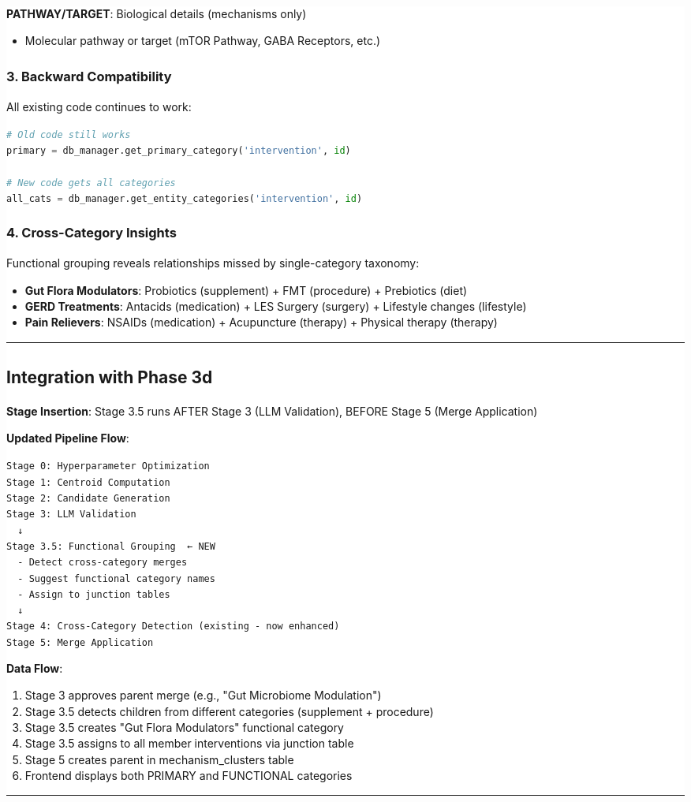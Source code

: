 **PATHWAY/TARGET**: Biological details (mechanisms only)
- Molecular pathway or target (mTOR Pathway, GABA Receptors, etc.)

### 3. Backward Compatibility

All existing code continues to work:
```python
# Old code still works
primary = db_manager.get_primary_category('intervention', id)

# New code gets all categories
all_cats = db_manager.get_entity_categories('intervention', id)
```

### 4. Cross-Category Insights

Functional grouping reveals relationships missed by single-category taxonomy:
- **Gut Flora Modulators**: Probiotics (supplement) + FMT (procedure) + Prebiotics (diet)
- **GERD Treatments**: Antacids (medication) + LES Surgery (surgery) + Lifestyle changes (lifestyle)
- **Pain Relievers**: NSAIDs (medication) + Acupuncture (therapy) + Physical therapy (therapy)

---

## Integration with Phase 3d

**Stage Insertion**: Stage 3.5 runs AFTER Stage 3 (LLM Validation), BEFORE Stage 5 (Merge Application)

**Updated Pipeline Flow**:
```
Stage 0: Hyperparameter Optimization
Stage 1: Centroid Computation
Stage 2: Candidate Generation
Stage 3: LLM Validation
  ↓
Stage 3.5: Functional Grouping  ← NEW
  - Detect cross-category merges
  - Suggest functional category names
  - Assign to junction tables
  ↓
Stage 4: Cross-Category Detection (existing - now enhanced)
Stage 5: Merge Application
```

**Data Flow**:
1. Stage 3 approves parent merge (e.g., "Gut Microbiome Modulation")
2. Stage 3.5 detects children from different categories (supplement + procedure)
3. Stage 3.5 creates "Gut Flora Modulators" functional category
4. Stage 3.5 assigns to all member interventions via junction table
5. Stage 5 creates parent in mechanism_clusters table
6. Frontend displays both PRIMARY and FUNCTIONAL categories

---
